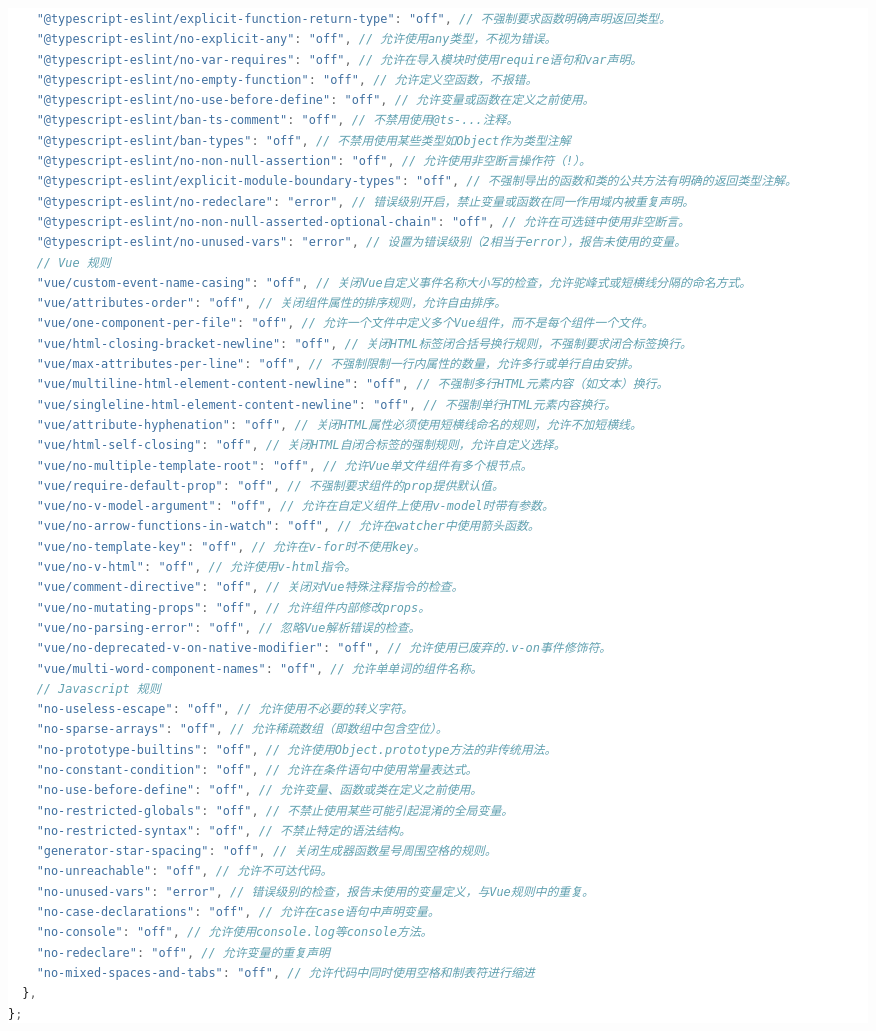 ```js
    "@typescript-eslint/explicit-function-return-type": "off", // 不强制要求函数明确声明返回类型。
    "@typescript-eslint/no-explicit-any": "off", // 允许使用any类型，不视为错误。
    "@typescript-eslint/no-var-requires": "off", // 允许在导入模块时使用require语句和var声明。
    "@typescript-eslint/no-empty-function": "off", // 允许定义空函数，不报错。
    "@typescript-eslint/no-use-before-define": "off", // 允许变量或函数在定义之前使用。
    "@typescript-eslint/ban-ts-comment": "off", // 不禁用使用@ts-...注释。
    "@typescript-eslint/ban-types": "off", // 不禁用使用某些类型如Object作为类型注解
    "@typescript-eslint/no-non-null-assertion": "off", // 允许使用非空断言操作符（!）。
    "@typescript-eslint/explicit-module-boundary-types": "off", // 不强制导出的函数和类的公共方法有明确的返回类型注解。
    "@typescript-eslint/no-redeclare": "error", // 错误级别开启，禁止变量或函数在同一作用域内被重复声明。
    "@typescript-eslint/no-non-null-asserted-optional-chain": "off", // 允许在可选链中使用非空断言。
    "@typescript-eslint/no-unused-vars": "error", // 设置为错误级别（2相当于error），报告未使用的变量。
    // Vue 规则
    "vue/custom-event-name-casing": "off", // 关闭Vue自定义事件名称大小写的检查，允许驼峰式或短横线分隔的命名方式。
    "vue/attributes-order": "off", // 关闭组件属性的排序规则，允许自由排序。
    "vue/one-component-per-file": "off", // 允许一个文件中定义多个Vue组件，而不是每个组件一个文件。
    "vue/html-closing-bracket-newline": "off", // 关闭HTML标签闭合括号换行规则，不强制要求闭合标签换行。
    "vue/max-attributes-per-line": "off", // 不强制限制一行内属性的数量，允许多行或单行自由安排。
    "vue/multiline-html-element-content-newline": "off", // 不强制多行HTML元素内容（如文本）换行。
    "vue/singleline-html-element-content-newline": "off", // 不强制单行HTML元素内容换行。
    "vue/attribute-hyphenation": "off", // 关闭HTML属性必须使用短横线命名的规则，允许不加短横线。
    "vue/html-self-closing": "off", // 关闭HTML自闭合标签的强制规则，允许自定义选择。
    "vue/no-multiple-template-root": "off", // 允许Vue单文件组件有多个根节点。
    "vue/require-default-prop": "off", // 不强制要求组件的prop提供默认值。
    "vue/no-v-model-argument": "off", // 允许在自定义组件上使用v-model时带有参数。
    "vue/no-arrow-functions-in-watch": "off", // 允许在watcher中使用箭头函数。
    "vue/no-template-key": "off", // 允许在v-for时不使用key。
    "vue/no-v-html": "off", // 允许使用v-html指令。
    "vue/comment-directive": "off", // 关闭对Vue特殊注释指令的检查。
    "vue/no-mutating-props": "off", // 允许组件内部修改props。
    "vue/no-parsing-error": "off", // 忽略Vue解析错误的检查。
    "vue/no-deprecated-v-on-native-modifier": "off", // 允许使用已废弃的.v-on事件修饰符。
    "vue/multi-word-component-names": "off", // 允许单单词的组件名称。
    // Javascript 规则
    "no-useless-escape": "off", // 允许使用不必要的转义字符。
    "no-sparse-arrays": "off", // 允许稀疏数组（即数组中包含空位）。
    "no-prototype-builtins": "off", // 允许使用Object.prototype方法的非传统用法。
    "no-constant-condition": "off", // 允许在条件语句中使用常量表达式。
    "no-use-before-define": "off", // 允许变量、函数或类在定义之前使用。
    "no-restricted-globals": "off", // 不禁止使用某些可能引起混淆的全局变量。
    "no-restricted-syntax": "off", // 不禁止特定的语法结构。
    "generator-star-spacing": "off", // 关闭生成器函数星号周围空格的规则。
    "no-unreachable": "off", // 允许不可达代码。
    "no-unused-vars": "error", // 错误级别的检查，报告未使用的变量定义，与Vue规则中的重复。
    "no-case-declarations": "off", // 允许在case语句中声明变量。
    "no-console": "off", // 允许使用console.log等console方法。
    "no-redeclare": "off", // 允许变量的重复声明
    "no-mixed-spaces-and-tabs": "off", // 允许代码中同时使用空格和制表符进行缩进
  },
};
```
